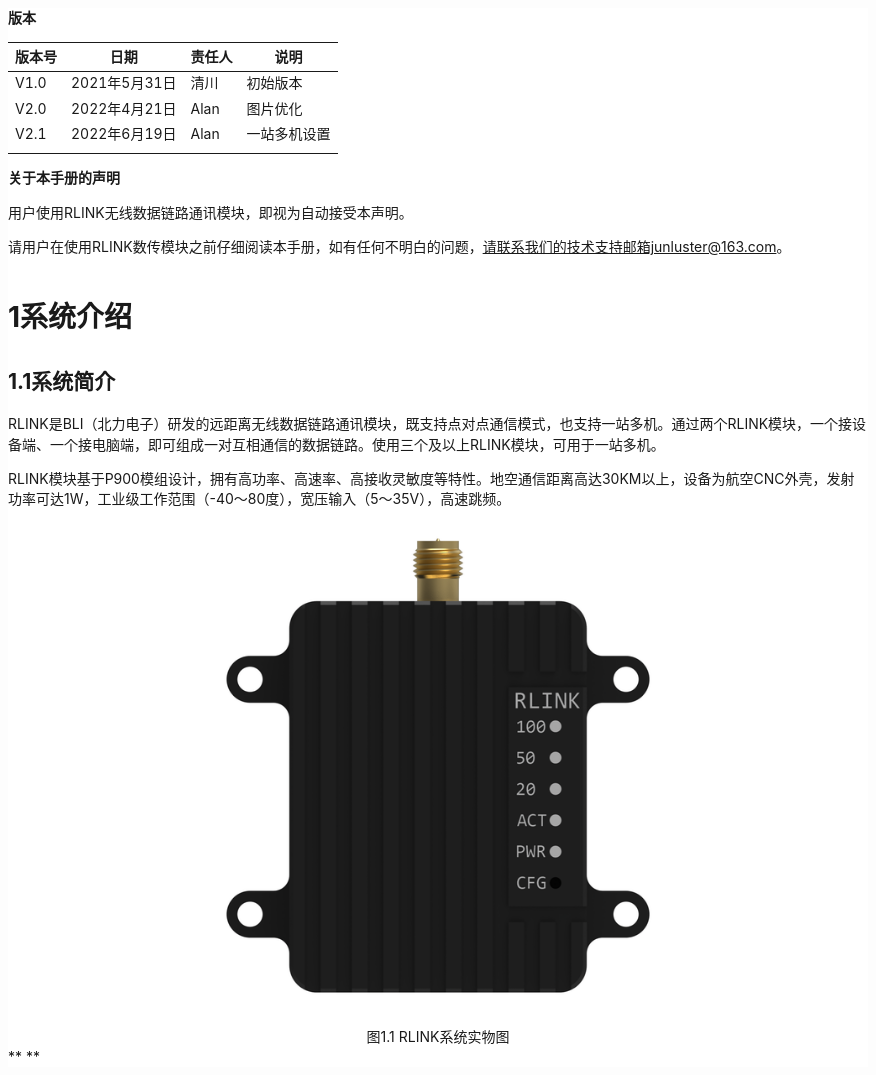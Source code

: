 
**版本**

| 版本号 | 日期          | 责任人 | 说明         |
|--------|---------------|--------|--------------|
| V1.0   | 2021年5月31日 | 清川   | 初始版本     |
| V2.0   | 2022年4月21日 | Alan   | 图片优化     |
| V2.1   | 2022年6月19日 | Alan   | 一站多机设置 |
|        |               |        |              |


**关于本手册的声明**

用户使用RLINK无线数据链路通讯模块，即视为自动接受本声明。

请用户在使用RLINK数传模块之前仔细阅读本手册，如有任何不明白的问题，请联系我们的技术支持邮箱junluster@163.com。


# 1系统介绍

## 1.1系统简介

RLINK是BLI（北力电子）研发的远距离无线数据链路通讯模块，既支持点对点通信模式，也支持一站多机。通过两个RLINK模块，一个接设备端、一个接电脑端，即可组成一对互相通信的数据链路。使用三个及以上RLINK模块，可用于一站多机。

RLINK模块基于P900模组设计，拥有高功率、高速率、高接收灵敏度等特性。地空通信距离高达30KM以上，设备为航空CNC外壳，发射功率可达1W，工业级工作范围（-40～80度），宽压输入（5～35V），高速跳频。

![](media/rlink1.2.png)
<center>
图1.1 RLINK系统实物图
</center>
**  
**
